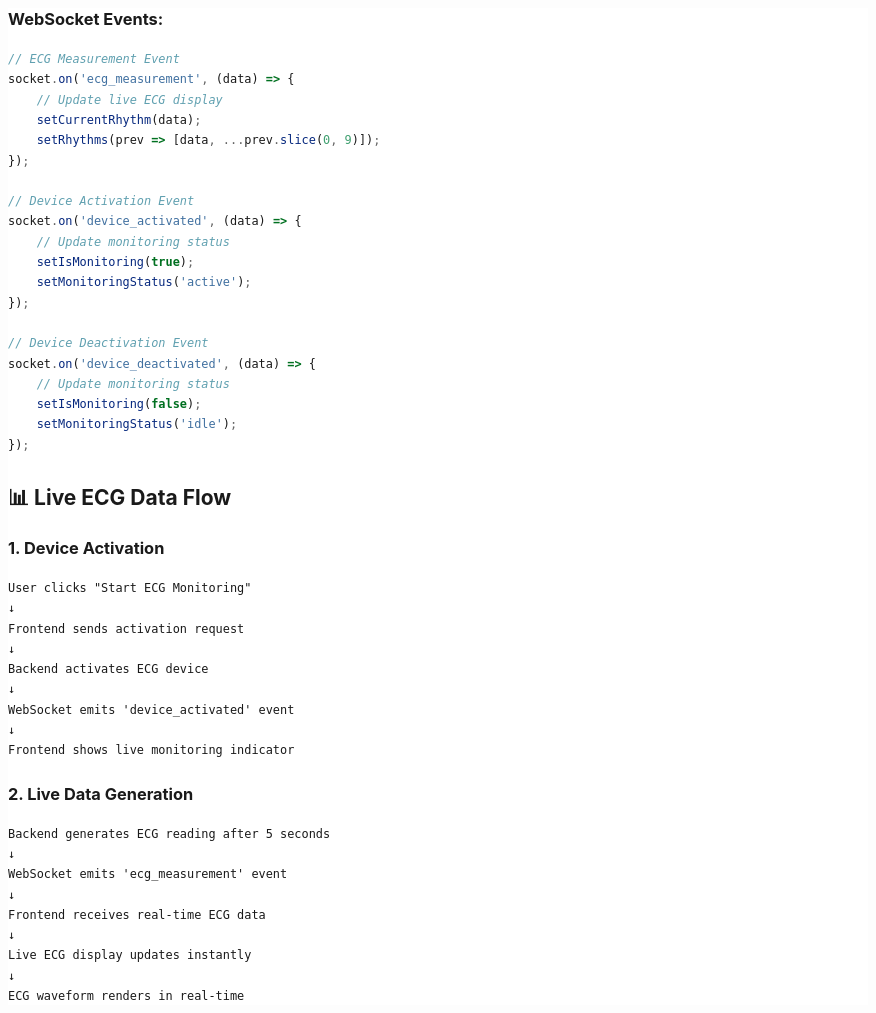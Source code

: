 ### **WebSocket Events:**
```javascript
// ECG Measurement Event
socket.on('ecg_measurement', (data) => {
    // Update live ECG display
    setCurrentRhythm(data);
    setRhythms(prev => [data, ...prev.slice(0, 9)]);
});

// Device Activation Event
socket.on('device_activated', (data) => {
    // Update monitoring status
    setIsMonitoring(true);
    setMonitoringStatus('active');
});

// Device Deactivation Event
socket.on('device_deactivated', (data) => {
    // Update monitoring status
    setIsMonitoring(false);
    setMonitoringStatus('idle');
});
```

## 📊 **Live ECG Data Flow**

### **1. Device Activation**
```
User clicks "Start ECG Monitoring"
↓
Frontend sends activation request
↓
Backend activates ECG device
↓
WebSocket emits 'device_activated' event
↓
Frontend shows live monitoring indicator
```

### **2. Live Data Generation**
```
Backend generates ECG reading after 5 seconds
↓
WebSocket emits 'ecg_measurement' event
↓
Frontend receives real-time ECG data
↓
Live ECG display updates instantly
↓
ECG waveform renders in real-time
```
